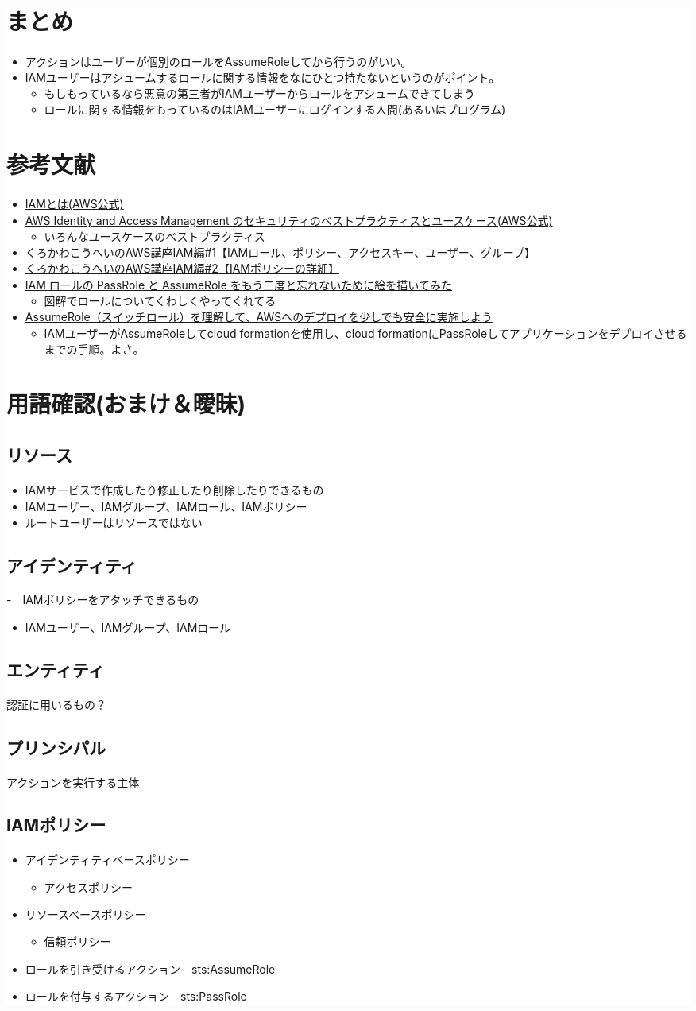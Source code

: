 # まとめ
- アクションはユーザーが個別のロールをAssumeRoleしてから行うのがいい。
- IAMユーザーはアシュームするロールに関する情報をなにひとつ持たないというのがポイント。
    - もしもっているなら悪意の第三者がIAMユーザーからロールをアシュームできてしまう
    - ロールに関する情報をもっているのはIAMユーザーにログインする人間(あるいはプログラム)


# 参考文献
- [IAMとは(AWS公式)](https://docs.aws.amazon.com/ja_jp/IAM/latest/UserGuide/introduction.html)
- [AWS Identity and Access Management のセキュリティのベストプラクティスとユースケース(AWS公式)](https://docs.aws.amazon.com/ja_jp/IAM/latest/UserGuide/IAMBestPracticesAndUseCases.html)
    - いろんなユースケースのベストプラクティス
- [くろかわこうへいのAWS講座IAM編#1【IAMロール、ポリシー、アクセスキー、ユーザー、グループ】](https://www.youtube.com/watch?v=uMB1toQ9Z7A)
- [くろかわこうへいのAWS講座IAM編#2【IAMポリシーの詳細】](https://www.youtube.com/watch?v=Je8AwcwczoY)
- [IAM ロールの PassRole と AssumeRole をもう二度と忘れないために絵を描いてみた](https://dev.classmethod.jp/articles/iam-role-passrole-assumerole/)
    - 図解でロールについてくわしくやってくれてる
- [AssumeRole（スイッチロール）を理解して、AWSへのデプロイを少しでも安全に実施しよう](https://www.youtube.com/watch?v=LbZj68v4k8I)
    - IAMユーザーがAssumeRoleしてcloud formationを使用し、cloud formationにPassRoleしてアプリケーションをデプロイさせるまでの手順。よさ。


# 用語確認(おまけ＆曖昧)
## リソース
- IAMサービスで作成したり修正したり削除したりできるもの
- IAMユーザー、IAMグループ、IAMロール、IAMポリシー
- ルートユーザーはリソースではない

## アイデンティティ
-　IAMポリシーをアタッチできるもの
- IAMユーザー、IAMグループ、IAMロール

## エンティティ
認証に用いるもの？

## プリンシパル
アクションを実行する主体

## IAMポリシー
- アイデンティティベースポリシー
    - アクセスポリシー
- リソースベースポリシー
    - 信頼ポリシー

- ロールを引き受けるアクション　sts:AssumeRole
- ロールを付与するアクション　sts:PassRole
